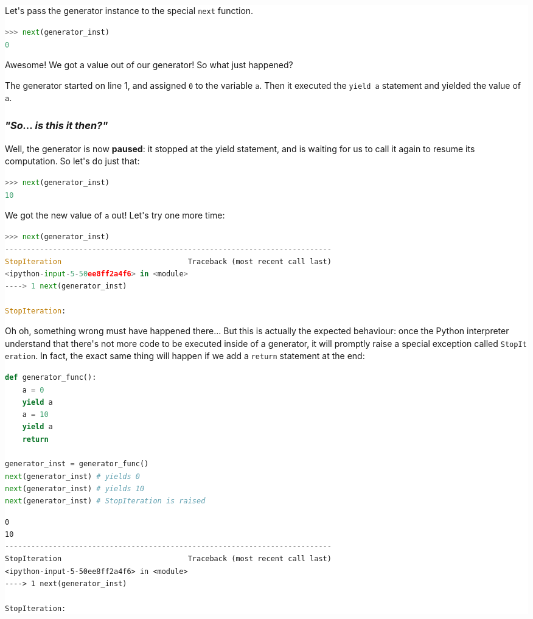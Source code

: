 Let's pass the generator instance to the special `next` function.

``` python
>>> next(generator_inst)
0
```

Awesome! We got a value out of our generator! So what just happened? 

The generator started on line 1, and assigned `0` to the variable `a`. Then it executed the `yield a` statement and yielded the value of `a`. 

### _"So... is this it then?"_

Well, the generator is now **paused**: it stopped at the yield statement, and is waiting for us to call it again to resume its computation. So let's do just that:

``` python
>>> next(generator_inst)
10
```

We got the new value of `a` out! Let's try one more time:

``` python
>>> next(generator_inst)
---------------------------------------------------------------------------
StopIteration                             Traceback (most recent call last)
<ipython-input-5-50ee8ff2a4f6> in <module>
----> 1 next(generator_inst)

StopIteration:
```

Oh oh, something wrong must have happened there... But this is actually the expected behaviour: once the Python interpreter understand that there's not more code to be executed inside of a generator, it will promptly raise a special exception called `StopIteration`. In fact, the exact same thing will happen if we add a `return` statement at the end:

```python
def generator_func():
    a = 0
    yield a
    a = 10
    yield a
    return
    
generator_inst = generator_func()
next(generator_inst) # yields 0
next(generator_inst) # yields 10
next(generator_inst) # StopIteration is raised
```

```shell
0
10
---------------------------------------------------------------------------
StopIteration                             Traceback (most recent call last)
<ipython-input-5-50ee8ff2a4f6> in <module>
----> 1 next(generator_inst)

StopIteration:
```
